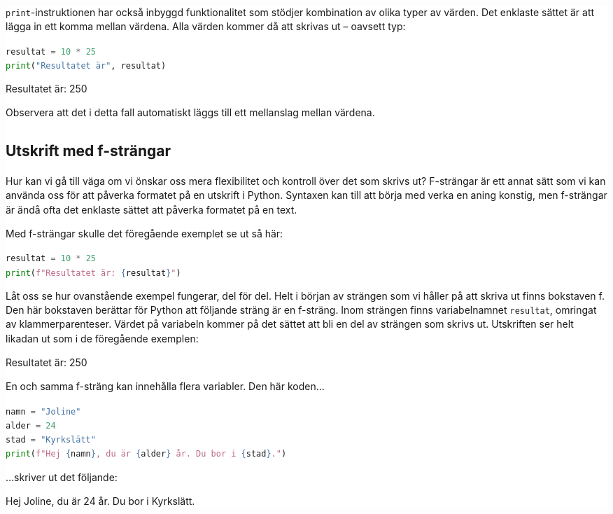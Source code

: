 `print`-instruktionen har också inbyggd funktionalitet som stödjer kombination av olika typer av värden. Det enklaste sättet är att lägga in ett komma mellan värdena. Alla värden kommer då att skrivas ut – oavsett typ:

```python
resultat = 10 * 25
print("Resultatet är", resultat)
```

<sample-output>

Resultatet är: 250

</sample-output>

Observera att det i detta fall automatiskt läggs till ett mellanslag mellan värdena.

## Utskrift med f-strängar

Hur kan vi gå till väga om vi önskar oss mera flexibilitet och kontroll över det som skrivs ut? F-strängar är ett annat sätt som vi kan använda oss för att påverka formatet på en utskrift i Python. Syntaxen kan till att börja med verka en aning konstig, men f-strängar är ändå ofta det enklaste sättet att påverka formatet på en text.

Med f-strängar skulle det föregående exemplet se ut så här:

```python
resultat = 10 * 25
print(f"Resultatet är: {resultat}")
```

Låt oss se hur ovanstående exempel fungerar, del för del. Helt i början av strängen som vi håller på att skriva ut finns bokstaven f. Den här bokstaven berättar för Python att följande sträng är en f-sträng. Inom strängen finns variabelnamnet `resultat`, omringat av klammerparenteser. Värdet på variabeln kommer på det sättet att bli en del av strängen som skrivs ut. Utskriften ser helt likadan ut som i de föregående exemplen:

<sample-output>

Resultatet är: 250

</sample-output>

En och samma f-sträng kan innehålla flera variabler. Den här koden…

```python
namn = "Joline"
alder = 24
stad = "Kyrkslätt"
print(f"Hej {namn}, du är {alder} år. Du bor i {stad}.")
```

…skriver ut det följande:

<sample-output>

Hej Joline, du är 24 år. Du bor i Kyrkslätt.

</sample-output>
